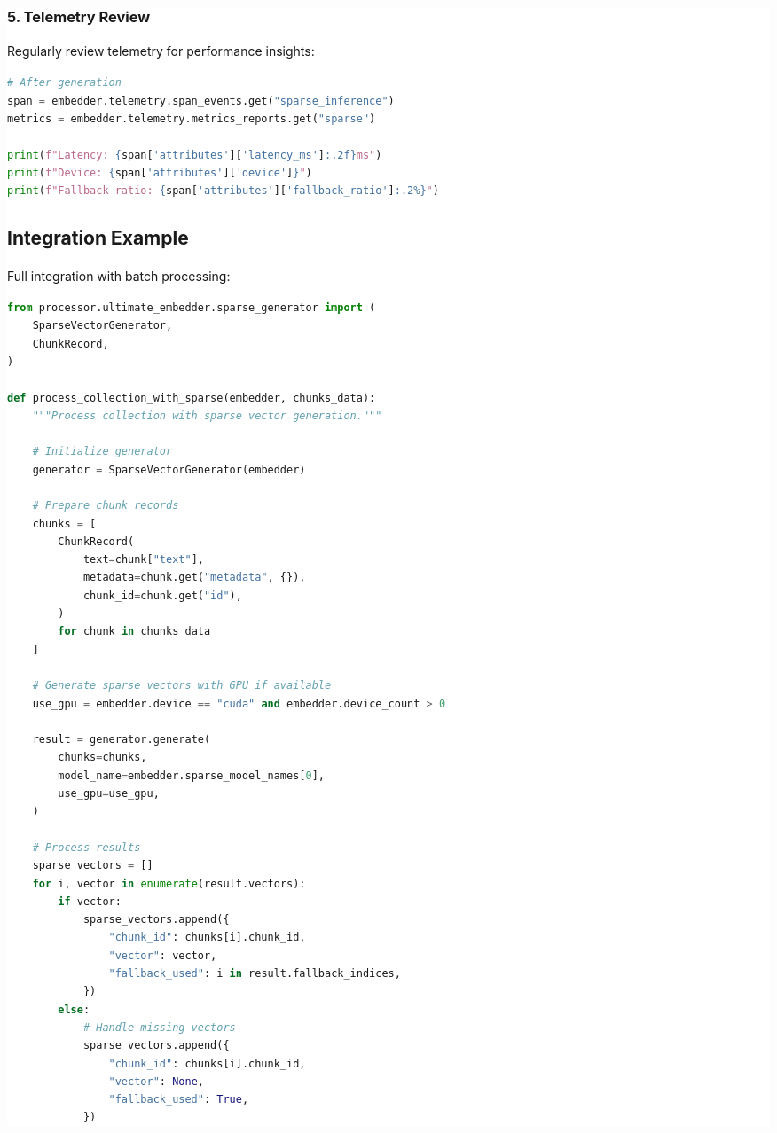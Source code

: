 ### 5. Telemetry Review

Regularly review telemetry for performance insights:

```python
# After generation
span = embedder.telemetry.span_events.get("sparse_inference")
metrics = embedder.telemetry.metrics_reports.get("sparse")

print(f"Latency: {span['attributes']['latency_ms']:.2f}ms")
print(f"Device: {span['attributes']['device']}")
print(f"Fallback ratio: {span['attributes']['fallback_ratio']:.2%}")
```

## Integration Example

Full integration with batch processing:

```python
from processor.ultimate_embedder.sparse_generator import (
    SparseVectorGenerator,
    ChunkRecord,
)

def process_collection_with_sparse(embedder, chunks_data):
    """Process collection with sparse vector generation."""
    
    # Initialize generator
    generator = SparseVectorGenerator(embedder)
    
    # Prepare chunk records
    chunks = [
        ChunkRecord(
            text=chunk["text"],
            metadata=chunk.get("metadata", {}),
            chunk_id=chunk.get("id"),
        )
        for chunk in chunks_data
    ]
    
    # Generate sparse vectors with GPU if available
    use_gpu = embedder.device == "cuda" and embedder.device_count > 0
    
    result = generator.generate(
        chunks=chunks,
        model_name=embedder.sparse_model_names[0],
        use_gpu=use_gpu,
    )
    
    # Process results
    sparse_vectors = []
    for i, vector in enumerate(result.vectors):
        if vector:
            sparse_vectors.append({
                "chunk_id": chunks[i].chunk_id,
                "vector": vector,
                "fallback_used": i in result.fallback_indices,
            })
        else:
            # Handle missing vectors
            sparse_vectors.append({
                "chunk_id": chunks[i].chunk_id,
                "vector": None,
                "fallback_used": True,
            })
```